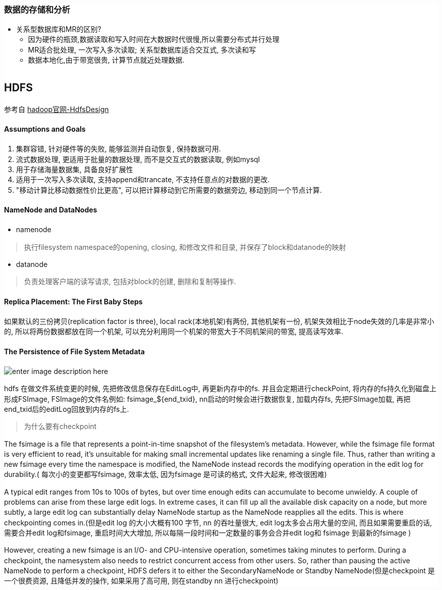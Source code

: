 ### 数据的存储和分析
* 关系型数据库和MR的区别?
  * 因为硬件的瓶颈,数据读取和写入时间在大数据时代很慢,所以需要分布式并行处理
  * MR适合批处理, 一次写入多次读取; 关系型数据库适合交互式, 多次读和写
  * 数据本地化,由于带宽很贵, 计算节点就近处理数据.
 

## HDFS 
参考自 [hadoop官网-HdfsDesign](http://hadoop.apache.org/docs/r2.7.6/hadoop-project-dist/hadoop-hdfs/HdfsDesign.html)
#### Assumptions and Goals
1. 集群容错, 针对硬件等的失败, 能够监测并自动恢复, 保持数据可用.
2. 流式数据处理, 更适用于批量的数据处理, 而不是交互式的数据读取, 例如mysql
3. 用于存储海量数据集, 具备良好扩展性
4. 适用于一次写入多次读取, 支持append和trancate, 不支持任意点的对数据的更改.
5. "移动计算比移动数据性价比更高", 可以把计算移动到它所需要的数据旁边, 移动到同一个节点计算.

#### NameNode and DataNodes
* namenode
> 执行filesystem namespace的opening, closing, 和修改文件和目录, 并保存了block和datanode的映射

* datanode
> 负责处理客户端的读写请求, 包括对block的创建, 删除和复制等操作.

#### Replica Placement: The First Baby Steps
如果默认的三份拷贝(replication factor is three), local rack(本地机架)有两份, 其他机架有一份, 机架失效相比于node失效的几率是非常小的, 所以将两份数据都放在同一个机架, 可以充分利用同一个机架的带宽大于不同机架间的带宽, 提高读写效率.

#### The Persistence of File System Metadata
![enter image description here](https://drive.google.com/uc?id=15wVin8_CImgR1NzsEXNKxp0U9XTvnAwU)


hdfs 在做文件系统变更的时候, 先把修改信息保存在EditLog中, 再更新内存中的fs. 并且会定期进行checkPoint, 将内存的fs持久化到磁盘上形成FSImage, FSImage的文件名例如: fsimage_${end_txid}, nn启动的时候会进行数据恢复, 加载内存fs, 先把FSImage加载, 再把end_txid后的editLog回放到内存的fs上.

> 为什么要有checkpoint 

The fsimage is a file that represents a point-in-time snapshot of the filesystem’s metadata. However, while the fsimage file format is very efficient to read, it’s unsuitable for making small incremental updates like renaming a single file. Thus, rather than writing a new fsimage every time the namespace is modified, the NameNode instead records the modifying operation in the edit log for durability.( 每次小的变更都写fsimage, 效率太低, 因为fsimage 是可读的格式, 文件大起来, 修改很困难)

A typical edit ranges from 10s to 100s of bytes, but over time enough edits can accumulate to become unwieldy. A couple of problems can arise from these large edit logs. In extreme cases, it can fill up all the available disk capacity on a node, but more subtly, a large edit log can substantially delay NameNode startup as the NameNode reapplies all the edits. This is where checkpointing comes in.(但是edit log 的大小大概有100 字节, nn 的吞吐量很大, edit log太多会占用大量的空间, 而且如果需要重启的话, 需要合并edit log和fsimage, 重启时间大大增加, 所以每隔一段时间和一定数量的事务会合并edit log和 fsimage 到最新的fsimage )

However, creating a new fsimage is an I/O- and CPU-intensive operation, sometimes taking minutes to perform. During a checkpoint, the namesystem also needs to restrict concurrent access from other users. So, rather than pausing the active NameNode to perform a checkpoint, HDFS defers it to either the SecondaryNameNode or Standby NameNode(但是checkpoint 是一个很费资源, 且降低并发的操作, 如果采用了高可用, 则在standby nn 进行checkpoint)
